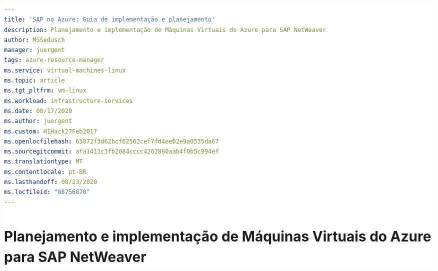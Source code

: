 ```yaml
---
title: 'SAP no Azure: Guia de implementação e planejamento'
description: Planejamento e implementação de Máquinas Virtuais do Azure para SAP NetWeaver
author: MSSedusch
manager: juergent
tags: azure-resource-manager
ms.service: virtual-machines-linux
ms.topic: article
ms.tgt_pltfrm: vm-linux
ms.workload: infrastructure-services
ms.date: 08/17/2020
ms.author: juergent
ms.custom: H1Hack27Feb2017
ms.openlocfilehash: 63872f3d62bcf62562cef7fd4ee02e9a0535da67
ms.sourcegitcommit: afa1411c3fb2084cccc4262860aab4f0b5c994ef
ms.translationtype: MT
ms.contentlocale: pt-BR
ms.lasthandoff: 08/23/2020
ms.locfileid: "88756870"
---
```

# <a name="azure-virtual-machines-planning-and-implementation-for-sap-netweaver"></a>Planejamento e implementação de Máquinas Virtuais do Azure para SAP NetWeaver

[767598]:https://launchpad.support.sap.com/#/notes/767598
[773830]:https://launchpad.support.sap.com/#/notes/773830
[826037]:https://launchpad.support.sap.com/#/notes/826037
[965908]:https://launchpad.support.sap.com/#/notes/965908
[1031096]:https://launchpad.support.sap.com/#/notes/1031096
[1139904]:https://launchpad.support.sap.com/#/notes/1139904
[1173395]:https://launchpad.support.sap.com/#/notes/1173395
[1245200]:https://launchpad.support.sap.com/#/notes/1245200
[1409604]:https://launchpad.support.sap.com/#/notes/1409604
[1558958]:https://launchpad.support.sap.com/#/notes/1558958
[1585981]:https://launchpad.support.sap.com/#/notes/1585981
[1588316]:https://launchpad.support.sap.com/#/notes/1588316
[1590719]:https://launchpad.support.sap.com/#/notes/1590719
[1597355]:https://launchpad.support.sap.com/#/notes/1597355
[1605680]:https://launchpad.support.sap.com/#/notes/1605680
[1619720]:https://launchpad.support.sap.com/#/notes/1619720
[1619726]:https://launchpad.support.sap.com/#/notes/1619726
[1619967]:https://launchpad.support.sap.com/#/notes/1619967
[1750510]:https://launchpad.support.sap.com/#/notes/1750510
[1752266]:https://launchpad.support.sap.com/#/notes/1752266
[1757924]:https://launchpad.support.sap.com/#/notes/1757924
[1757928]:https://launchpad.support.sap.com/#/notes/1757928
[1758182]:https://launchpad.support.sap.com/#/notes/1758182
[1758496]:https://launchpad.support.sap.com/#/notes/1758496
[1772688]:https://launchpad.support.sap.com/#/notes/1772688
[1814258]:https://launchpad.support.sap.com/#/notes/1814258
[1882376]:https://launchpad.support.sap.com/#/notes/1882376
[1909114]:https://launchpad.support.sap.com/#/notes/1909114
[1922555]:https://launchpad.support.sap.com/#/notes/1922555
[1928533]:https://launchpad.support.sap.com/#/notes/1928533
[1941500]:https://launchpad.support.sap.com/#/notes/1941500
[1956005]:https://launchpad.support.sap.com/#/notes/1956005
[1973241]:https://launchpad.support.sap.com/#/notes/1973241
[1984787]:https://launchpad.support.sap.com/#/notes/1984787
[1999351]:https://launchpad.support.sap.com/#/notes/1999351
[2002167]:https://launchpad.support.sap.com/#/notes/2002167